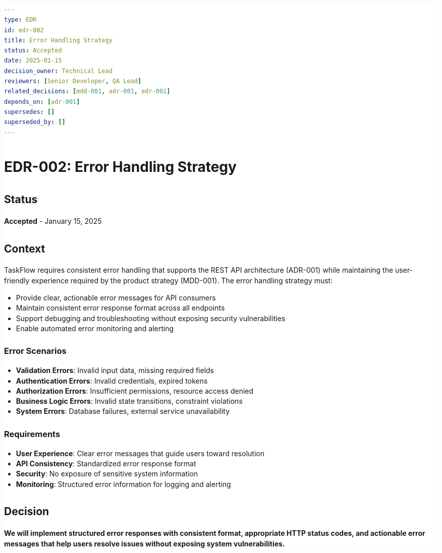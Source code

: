 ```yaml
---
type: EDR
id: edr-002
title: Error Handling Strategy
status: Accepted
date: 2025-01-15
decision_owner: Technical Lead
reviewers: [Senior Developer, QA Lead]
related_decisions: [mdd-001, adr-001, edr-001]
depends_on: [adr-001]
supersedes: []
superseded_by: []
---
```


# EDR-002: Error Handling Strategy

## Status
**Accepted** - January 15, 2025

## Context

TaskFlow requires consistent error handling that supports the REST API architecture (ADR-001) while maintaining the user-friendly experience required by the product strategy (MDD-001). The error handling strategy must:

- Provide clear, actionable error messages for API consumers
- Maintain consistent error response format across all endpoints
- Support debugging and troubleshooting without exposing security vulnerabilities
- Enable automated error monitoring and alerting

### Error Scenarios
- **Validation Errors**: Invalid input data, missing required fields
- **Authentication Errors**: Invalid credentials, expired tokens
- **Authorization Errors**: Insufficient permissions, resource access denied
- **Business Logic Errors**: Invalid state transitions, constraint violations
- **System Errors**: Database failures, external service unavailability

### Requirements
- **User Experience**: Clear error messages that guide users toward resolution
- **API Consistency**: Standardized error response format
- **Security**: No exposure of sensitive system information
- **Monitoring**: Structured error information for logging and alerting

## Decision

**We will implement structured error responses with consistent format, appropriate HTTP status codes, and actionable error messages that help users resolve issues without exposing system vulnerabilities.**
